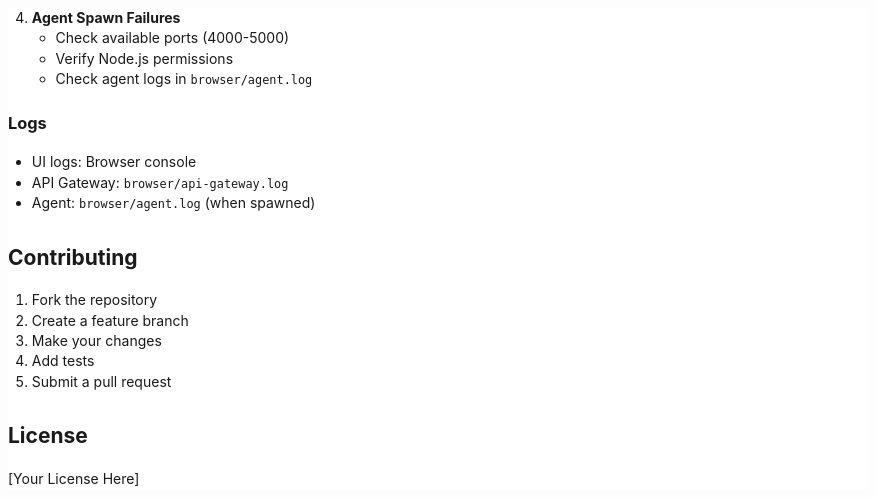 4. **Agent Spawn Failures**
   - Check available ports (4000-5000)
   - Verify Node.js permissions
   - Check agent logs in `browser/agent.log`

### Logs

- UI logs: Browser console
- API Gateway: `browser/api-gateway.log`
- Agent: `browser/agent.log` (when spawned)

## Contributing

1. Fork the repository
2. Create a feature branch
3. Make your changes
4. Add tests
5. Submit a pull request

## License

[Your License Here] 